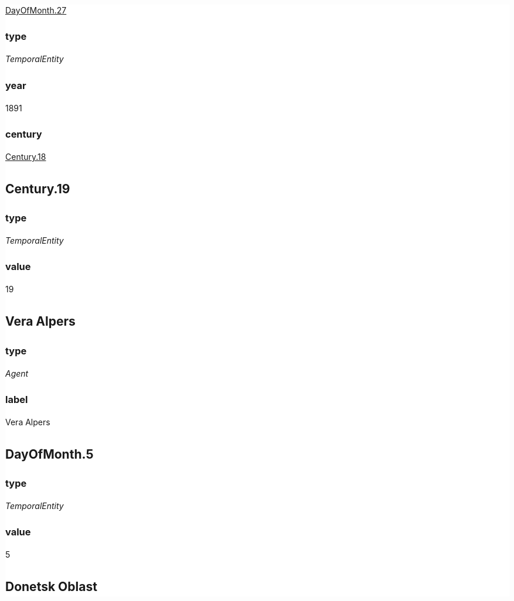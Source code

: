 [DayOfMonth.27](#DayOfMonth.27)

### type


*TemporalEntity*

### year


1891

### century


[Century.18](#Century.18)

## Century.19

### type


*TemporalEntity*

### value


19

## Vera Alpers

### type


*Agent*

### label


Vera Alpers

## DayOfMonth.5

### type


*TemporalEntity*

### value


5

## Donetsk Oblast
